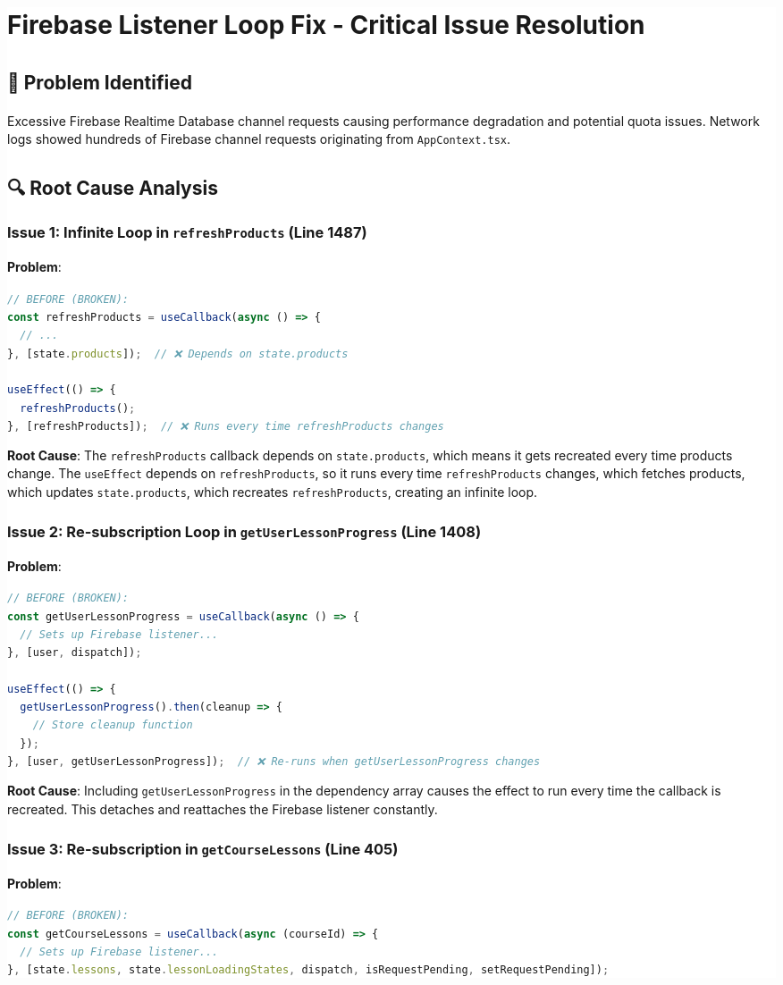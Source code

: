 # Firebase Listener Loop Fix - Critical Issue Resolution

## 🚨 Problem Identified

Excessive Firebase Realtime Database channel requests causing performance degradation and potential quota issues. Network logs showed hundreds of Firebase channel requests originating from `AppContext.tsx`.

## 🔍 Root Cause Analysis

### Issue 1: Infinite Loop in `refreshProducts` (Line 1487)
**Problem**: 
```typescript
// BEFORE (BROKEN):
const refreshProducts = useCallback(async () => {
  // ...
}, [state.products]);  // ❌ Depends on state.products

useEffect(() => {
  refreshProducts();
}, [refreshProducts]);  // ❌ Runs every time refreshProducts changes
```

**Root Cause**: The `refreshProducts` callback depends on `state.products`, which means it gets recreated every time products change. The `useEffect` depends on `refreshProducts`, so it runs every time `refreshProducts` changes, which fetches products, which updates `state.products`, which recreates `refreshProducts`, creating an infinite loop.

### Issue 2: Re-subscription Loop in `getUserLessonProgress` (Line 1408)
**Problem**:
```typescript
// BEFORE (BROKEN):
const getUserLessonProgress = useCallback(async () => {
  // Sets up Firebase listener...
}, [user, dispatch]);

useEffect(() => {
  getUserLessonProgress().then(cleanup => {
    // Store cleanup function
  });
}, [user, getUserLessonProgress]);  // ❌ Re-runs when getUserLessonProgress changes
```

**Root Cause**: Including `getUserLessonProgress` in the dependency array causes the effect to run every time the callback is recreated. This detaches and reattaches the Firebase listener constantly.

### Issue 3: Re-subscription in `getCourseLessons` (Line 405)
**Problem**:
```typescript
// BEFORE (BROKEN):
const getCourseLessons = useCallback(async (courseId) => {
  // Sets up Firebase listener...
}, [state.lessons, state.lessonLoadingStates, dispatch, isRequestPending, setRequestPending]);
```
